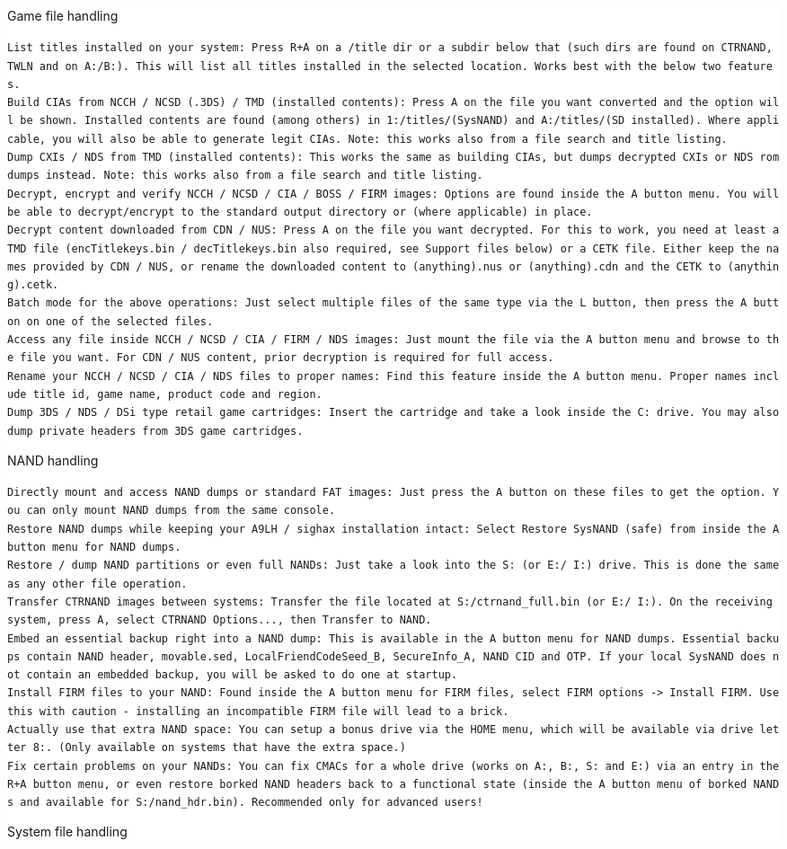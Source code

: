Game file handling

    List titles installed on your system: Press R+A on a /title dir or a subdir below that (such dirs are found on CTRNAND, TWLN and on A:/B:). This will list all titles installed in the selected location. Works best with the below two features.
    Build CIAs from NCCH / NCSD (.3DS) / TMD (installed contents): Press A on the file you want converted and the option will be shown. Installed contents are found (among others) in 1:/titles/(SysNAND) and A:/titles/(SD installed). Where applicable, you will also be able to generate legit CIAs. Note: this works also from a file search and title listing.
    Dump CXIs / NDS from TMD (installed contents): This works the same as building CIAs, but dumps decrypted CXIs or NDS rom dumps instead. Note: this works also from a file search and title listing.
    Decrypt, encrypt and verify NCCH / NCSD / CIA / BOSS / FIRM images: Options are found inside the A button menu. You will be able to decrypt/encrypt to the standard output directory or (where applicable) in place.
    Decrypt content downloaded from CDN / NUS: Press A on the file you want decrypted. For this to work, you need at least a TMD file (encTitlekeys.bin / decTitlekeys.bin also required, see Support files below) or a CETK file. Either keep the names provided by CDN / NUS, or rename the downloaded content to (anything).nus or (anything).cdn and the CETK to (anything).cetk.
    Batch mode for the above operations: Just select multiple files of the same type via the L button, then press the A button on one of the selected files.
    Access any file inside NCCH / NCSD / CIA / FIRM / NDS images: Just mount the file via the A button menu and browse to the file you want. For CDN / NUS content, prior decryption is required for full access.
    Rename your NCCH / NCSD / CIA / NDS files to proper names: Find this feature inside the A button menu. Proper names include title id, game name, product code and region.
    Dump 3DS / NDS / DSi type retail game cartridges: Insert the cartridge and take a look inside the C: drive. You may also dump private headers from 3DS game cartridges.

NAND handling

    Directly mount and access NAND dumps or standard FAT images: Just press the A button on these files to get the option. You can only mount NAND dumps from the same console.
    Restore NAND dumps while keeping your A9LH / sighax installation intact: Select Restore SysNAND (safe) from inside the A button menu for NAND dumps.
    Restore / dump NAND partitions or even full NANDs: Just take a look into the S: (or E:/ I:) drive. This is done the same as any other file operation.
    Transfer CTRNAND images between systems: Transfer the file located at S:/ctrnand_full.bin (or E:/ I:). On the receiving system, press A, select CTRNAND Options..., then Transfer to NAND.
    Embed an essential backup right into a NAND dump: This is available in the A button menu for NAND dumps. Essential backups contain NAND header, movable.sed, LocalFriendCodeSeed_B, SecureInfo_A, NAND CID and OTP. If your local SysNAND does not contain an embedded backup, you will be asked to do one at startup.
    Install FIRM files to your NAND: Found inside the A button menu for FIRM files, select FIRM options -> Install FIRM. Use this with caution - installing an incompatible FIRM file will lead to a brick.
    Actually use that extra NAND space: You can setup a bonus drive via the HOME menu, which will be available via drive letter 8:. (Only available on systems that have the extra space.)
    Fix certain problems on your NANDs: You can fix CMACs for a whole drive (works on A:, B:, S: and E:) via an entry in the R+A button menu, or even restore borked NAND headers back to a functional state (inside the A button menu of borked NANDs and available for S:/nand_hdr.bin). Recommended only for advanced users!

System file handling
